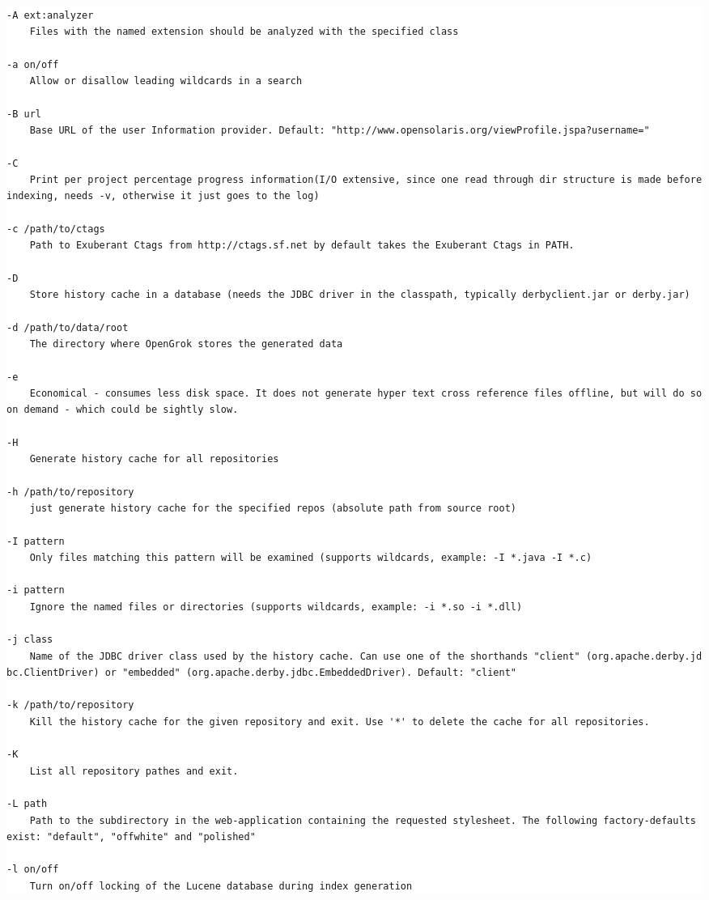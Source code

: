    -A ext:analyzer
        Files with the named extension should be analyzed with the specified class

    -a on/off
        Allow or disallow leading wildcards in a search

    -B url
        Base URL of the user Information provider. Default: "http://www.opensolaris.org/viewProfile.jspa?username="

    -C
        Print per project percentage progress information(I/O extensive, since one read through dir structure is made before indexing, needs -v, otherwise it just goes to the log)

    -c /path/to/ctags
        Path to Exuberant Ctags from http://ctags.sf.net by default takes the Exuberant Ctags in PATH.

    -D
        Store history cache in a database (needs the JDBC driver in the classpath, typically derbyclient.jar or derby.jar)

    -d /path/to/data/root
        The directory where OpenGrok stores the generated data

    -e
        Economical - consumes less disk space. It does not generate hyper text cross reference files offline, but will do so on demand - which could be sightly slow.

    -H
        Generate history cache for all repositories

    -h /path/to/repository
        just generate history cache for the specified repos (absolute path from source root)

    -I pattern
        Only files matching this pattern will be examined (supports wildcards, example: -I *.java -I *.c)

    -i pattern
        Ignore the named files or directories (supports wildcards, example: -i *.so -i *.dll)

    -j class
        Name of the JDBC driver class used by the history cache. Can use one of the shorthands "client" (org.apache.derby.jdbc.ClientDriver) or "embedded" (org.apache.derby.jdbc.EmbeddedDriver). Default: "client"

    -k /path/to/repository
        Kill the history cache for the given repository and exit. Use '*' to delete the cache for all repositories.

    -K
        List all repository pathes and exit.

    -L path
        Path to the subdirectory in the web-application containing the requested stylesheet. The following factory-defaults exist: "default", "offwhite" and "polished"

    -l on/off
        Turn on/off locking of the Lucene database during index generation
